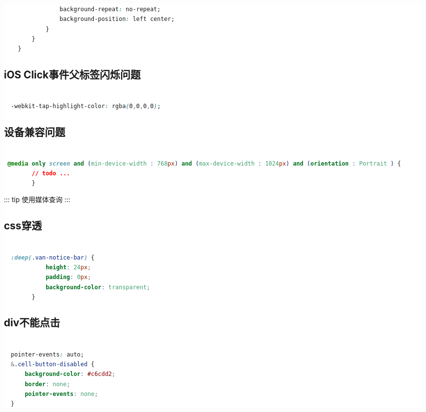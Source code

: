 ```css
                background-repeat: no-repeat;
                background-position: left center;
            }
        }
    }

``` 

## iOS Click事件父标签闪烁问题

```css

  -webkit-tap-highlight-color: rgba(0,0,0,0);

``` 

## 设备兼容问题

```css

 @media only screen and (min-device-width : 768px) and (max-device-width : 1024px) and (orientation : Portrait ) { 
        // todo ...
        }

``` 
::: tip
  使用媒体查询
:::

## css穿透

```css

  :deep(.van-notice-bar) {
            height: 24px;
            padding: 0px;
            background-color: transparent;
        }

``` 

## div不能点击

```css

  pointer-events: auto;
  &.cell-button-disabled {
      background-color: #c6cdd2;
      border: none;
      pointer-events: none;
  }

``` 
